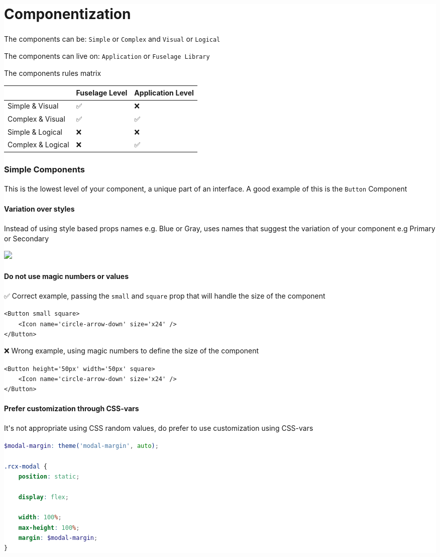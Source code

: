 # Componentization

The components can be: `Simple` or `Complex` and `Visual` or `Logical`

The components can live on: `Application` or `Fuselage Library`

The components rules matrix

|                   | Fuselage Level | Application Level |
| ----------------- | -------------- | ----------------- |
| Simple & Visual   | ✅              | ❌                 |
| Complex & Visual  | ✅              | ✅                 |
| Simple & Logical  | ❌              | ❌                 |
| Complex & Logical | ❌              | ✅                 |

### Simple Components

This is the lowest level of your component, a unique part of an interface. A good example of this is the `Button` Component

#### Variation over styles

Instead of using style based props names e.g. Blue or Gray, uses names that suggest the variation of your component e.g Primary or Secondary

![](https://user-images.githubusercontent.com/27704687/186257526-a3bce55a-3eeb-4815-9bf0-569e79528f5f.png)

#### Do not use magic numbers or values

✅ Correct example, passing the `small` and `square` prop that will handle the size of the component

```tsx
<Button small square>
    <Icon name='circle-arrow-down' size='x24' />
</Button>
```

❌ Wrong example, using magic numbers to define the size of the component

```tsx
<Button height='50px' width='50px' square>
    <Icon name='circle-arrow-down' size='x24' />
</Button>
```

#### Prefer customization through CSS-vars

It's not appropriate using CSS random values, do prefer to use customization using CSS-vars

```scss
$modal-margin: theme('modal-margin', auto);

.rcx-modal {
    position: static;
    
    display: flex;
    
    width: 100%;
    max-height: 100%;
    margin: $modal-margin;
}
```
